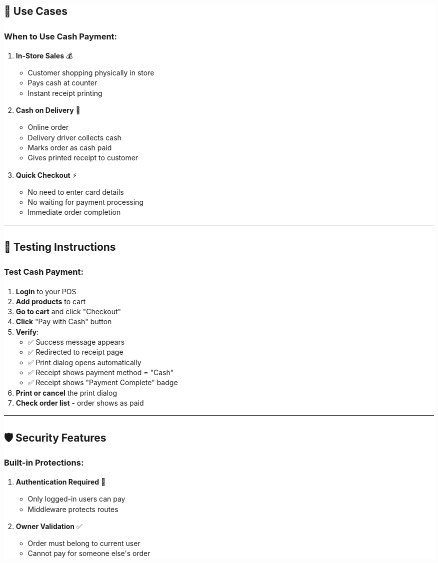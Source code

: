 
## 🎯 Use Cases

### When to Use Cash Payment:

1. **In-Store Sales** 💰
   - Customer shopping physically in store
   - Pays cash at counter
   - Instant receipt printing

2. **Cash on Delivery** 🚚
   - Online order
   - Delivery driver collects cash
   - Marks order as cash paid
   - Gives printed receipt to customer

3. **Quick Checkout** ⚡
   - No need to enter card details
   - No waiting for payment processing
   - Immediate order completion

---

## 🧪 Testing Instructions

### Test Cash Payment:

1. **Login** to your POS
2. **Add products** to cart
3. **Go to cart** and click "Checkout"
4. **Click** "Pay with Cash" button
5. **Verify**:
   - ✅ Success message appears
   - ✅ Redirected to receipt page
   - ✅ Print dialog opens automatically
   - ✅ Receipt shows payment method = "Cash"
   - ✅ Receipt shows "Payment Complete" badge
6. **Print or cancel** the print dialog
7. **Check order list** - order shows as paid

---

## 🛡️ Security Features

### Built-in Protections:

1. **Authentication Required** 🔐
   - Only logged-in users can pay
   - Middleware protects routes

2. **Owner Validation** ✅
   - Order must belong to current user
   - Cannot pay for someone else's order
